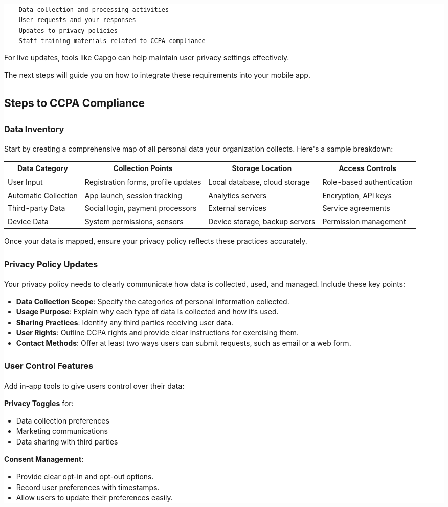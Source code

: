     -   Data collection and processing activities
    -   User requests and your responses
    -   Updates to privacy policies
    -   Staff training materials related to CCPA compliance

For live updates, tools like [Capgo](https://capgo.app) can help maintain user privacy settings effectively.

The next steps will guide you on how to integrate these requirements into your mobile app.

## Steps to CCPA Compliance

### Data Inventory

Start by creating a comprehensive map of all personal data your organization collects. Here's a sample breakdown:

| Data Category | Collection Points | Storage Location | Access Controls |
| --- | --- | --- | --- |
| User Input | Registration forms, profile updates | Local database, cloud storage | Role-based authentication |
| Automatic Collection | App launch, session tracking | Analytics servers | Encryption, API keys |
| Third-party Data | Social login, payment processors | External services | Service agreements |
| Device Data | System permissions, sensors | Device storage, backup servers | Permission management |

Once your data is mapped, ensure your privacy policy reflects these practices accurately.

### Privacy Policy Updates

Your privacy policy needs to clearly communicate how data is collected, used, and managed. Include these key points:

-   **Data Collection Scope**: Specify the categories of personal information collected.
-   **Usage Purpose**: Explain why each type of data is collected and how it’s used.
-   **Sharing Practices**: Identify any third parties receiving user data.
-   **User Rights**: Outline CCPA rights and provide clear instructions for exercising them.
-   **Contact Methods**: Offer at least two ways users can submit requests, such as email or a web form.

### User Control Features

Add in-app tools to give users control over their data:

**Privacy Toggles** for:

-   Data collection preferences
-   Marketing communications
-   Data sharing with third parties

**Consent Management**:

-   Provide clear opt-in and opt-out options.
-   Record user preferences with timestamps.
-   Allow users to update their preferences easily.
